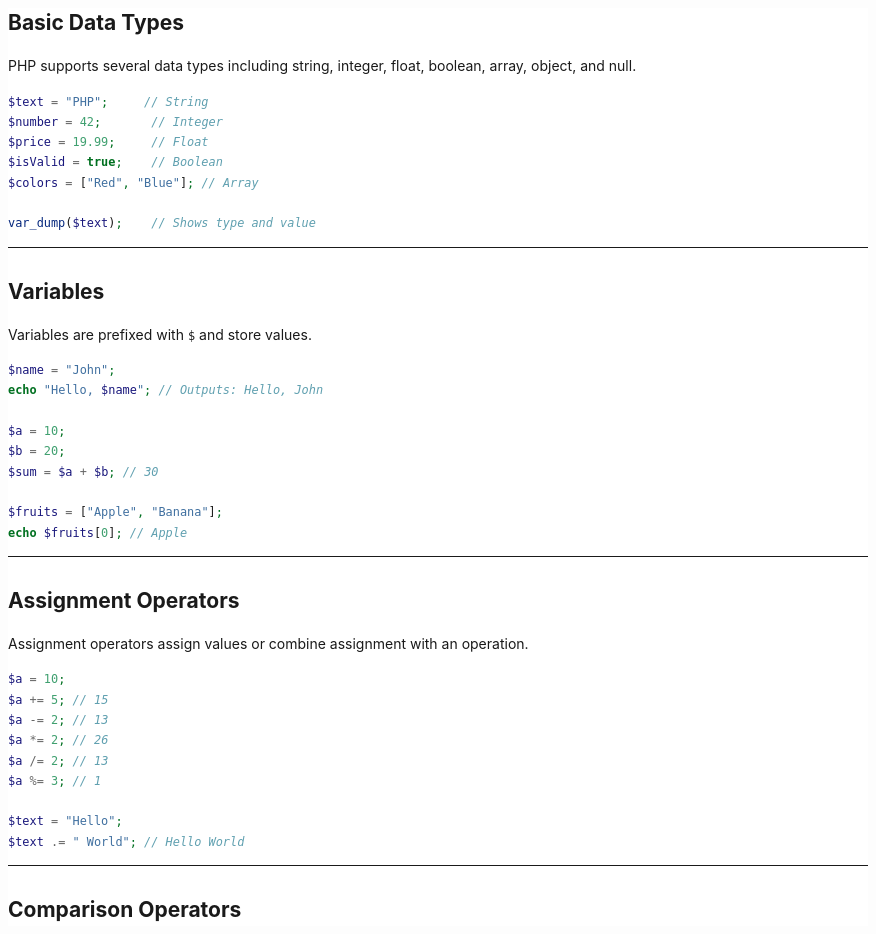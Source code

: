 
## Basic Data Types

PHP supports several data types including string, integer, float, boolean, array, object, and null.

```php
$text = "PHP";     // String
$number = 42;       // Integer
$price = 19.99;     // Float
$isValid = true;    // Boolean
$colors = ["Red", "Blue"]; // Array

var_dump($text);    // Shows type and value
```

---

## Variables

Variables are prefixed with `$` and store values.

```php
$name = "John";
echo "Hello, $name"; // Outputs: Hello, John

$a = 10;
$b = 20;
$sum = $a + $b; // 30

$fruits = ["Apple", "Banana"];
echo $fruits[0]; // Apple
```

---

## Assignment Operators

Assignment operators assign values or combine assignment with an operation.

```php
$a = 10;
$a += 5; // 15
$a -= 2; // 13
$a *= 2; // 26
$a /= 2; // 13
$a %= 3; // 1

$text = "Hello";
$text .= " World"; // Hello World
```

---

## Comparison Operators
